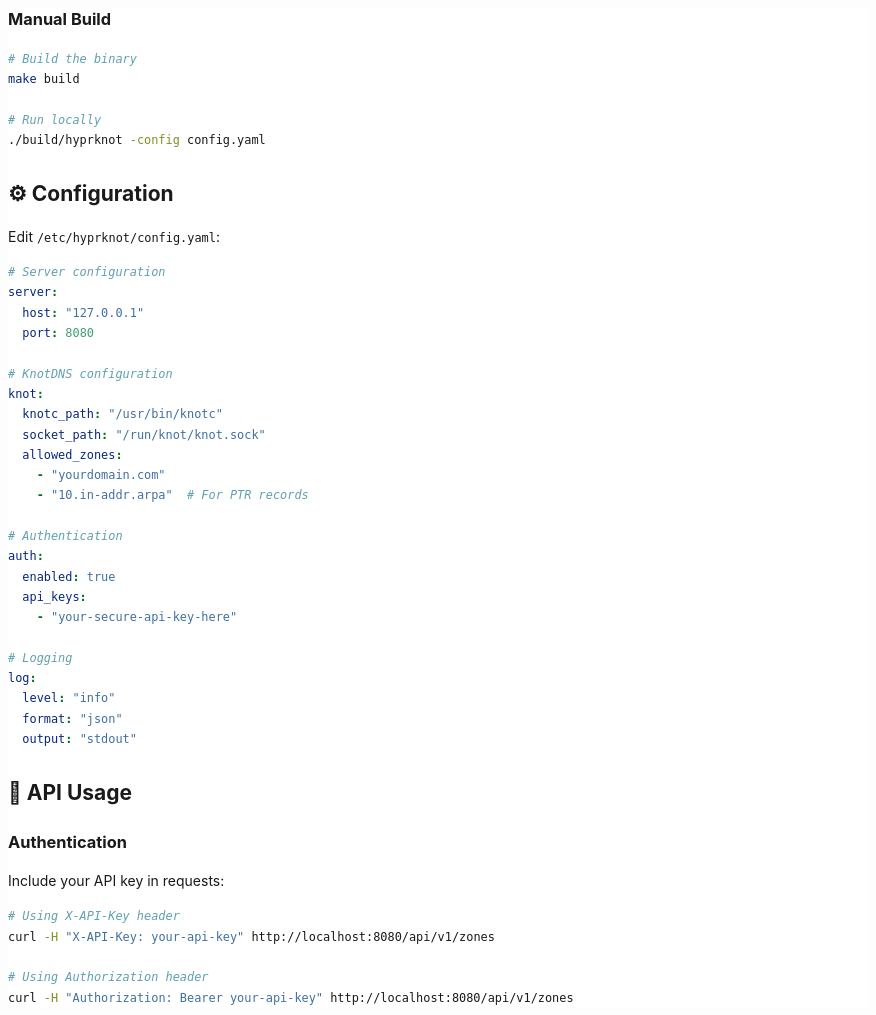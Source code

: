 ### Manual Build

```bash
# Build the binary
make build

# Run locally
./build/hyprknot -config config.yaml
```

## ⚙️ Configuration

Edit `/etc/hyprknot/config.yaml`:

```yaml
# Server configuration
server:
  host: "127.0.0.1"
  port: 8080

# KnotDNS configuration
knot:
  knotc_path: "/usr/bin/knotc"
  socket_path: "/run/knot/knot.sock"
  allowed_zones:
    - "yourdomain.com"
    - "10.in-addr.arpa"  # For PTR records

# Authentication
auth:
  enabled: true
  api_keys:
    - "your-secure-api-key-here"

# Logging
log:
  level: "info"
  format: "json"
  output: "stdout"
```

## 🔌 API Usage

### Authentication

Include your API key in requests:

```bash
# Using X-API-Key header
curl -H "X-API-Key: your-api-key" http://localhost:8080/api/v1/zones

# Using Authorization header
curl -H "Authorization: Bearer your-api-key" http://localhost:8080/api/v1/zones
```
